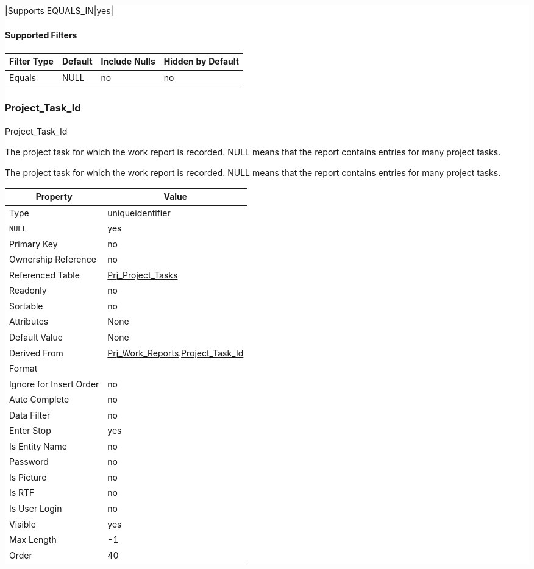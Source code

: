 |Supports EQUALS_IN|yes|

#### Supported Filters

| Filter Type | Default |Include Nulls | Hidden by Default |
| - | - | - | - |
|Equals|NULL|no|no|

### Project_Task_Id


Project_Task_Id


The project task for which the work report is recorded. NULL means that the report contains entries for many project tasks.


The project task for which the work report is recorded. NULL means that the report contains entries for many project tasks.

| Property | Value |
| - | - |
|Type|uniqueidentifier|
|`NULL`|yes|
|Primary Key|no|
|Ownership Reference|no|
|Referenced Table|[Prj_Project_Tasks](Prj_Project_Tasks.md)|
|Readonly|no|
|Sortable|no|
|Attributes|None|
|Default Value|None|
|Derived From|[Prj_Work_Reports](Prj_Work_Reports.md).[Project_Task_Id](Prj_Work_Reports.md#project_task_id)|
|Format||
|Ignore for Insert Order|no|
|Auto Complete|no|
|Data Filter|no|
|Enter Stop|yes|
|Is Entity Name|no|
|Password|no|
|Is Picture|no|
|Is RTF|no|
|Is User Login|no|
|Visible|yes|
|Max Length|-1|
|Order|40|